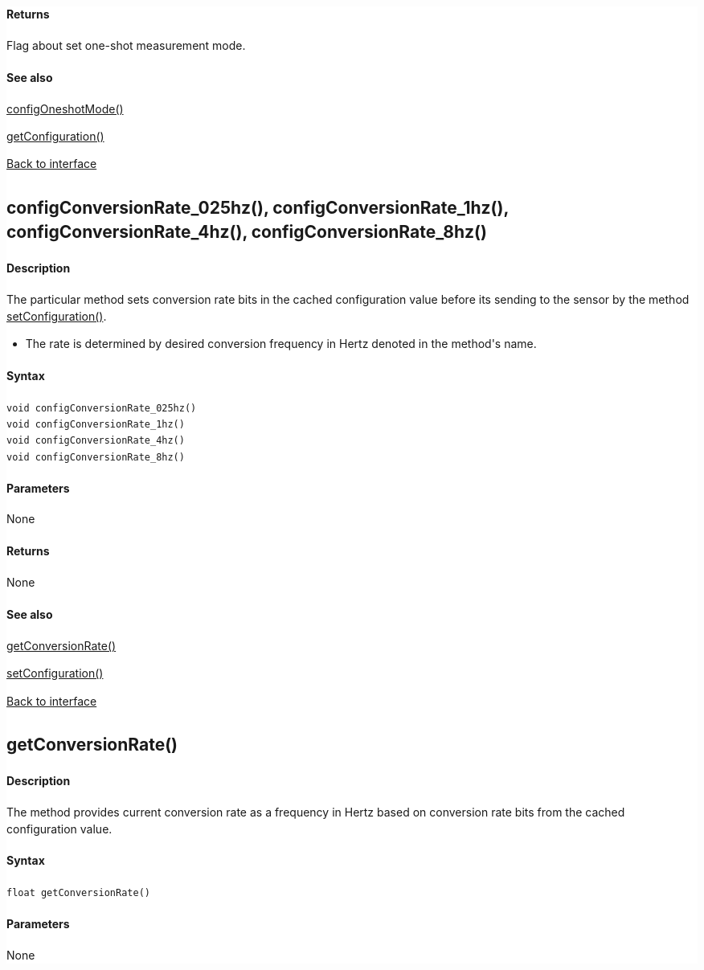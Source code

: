 #### Returns
Flag about set one-shot measurement mode.

#### See also
[configOneshotMode()](#configOneshotMode)

[getConfiguration()](#getConfiguration)

[Back to interface](#interface)


<a id="configConversionRate"></a>

## configConversionRate_025hz(), configConversionRate_1hz(), configConversionRate_4hz(), configConversionRate_8hz()

#### Description
The particular method sets conversion rate bits in the cached configuration value before its sending to the sensor by the method [setConfiguration()](#setConfiguration).
* The rate is determined by desired conversion frequency in Hertz denoted in the method's name.

#### Syntax
    void configConversionRate_025hz()
    void configConversionRate_1hz()
    void configConversionRate_4hz()
    void configConversionRate_8hz()

#### Parameters
None

#### Returns
None

#### See also
[getConversionRate()](#getConversionRate)

[setConfiguration()](#setConfiguration)

[Back to interface](#interface)


<a id="getConversionRate"></a>

## getConversionRate()

#### Description
The method provides current conversion rate as a frequency in Hertz based on conversion rate bits from the cached configuration value.

#### Syntax
    float getConversionRate()

#### Parameters
None
